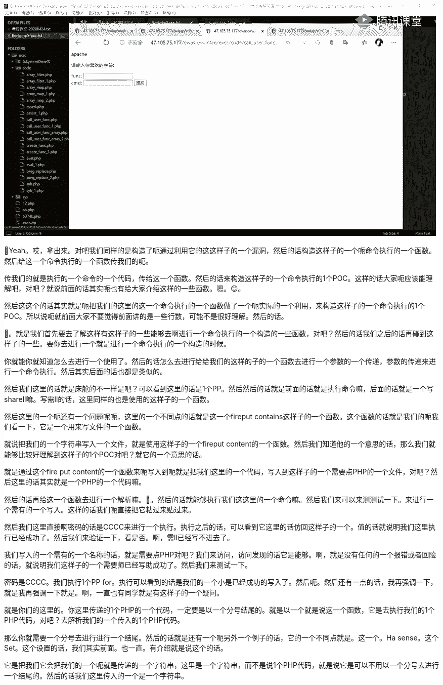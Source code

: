 

![](img/8e8eb52a35e7a314a732f4c1f66f64e3_74.png)

🤧Yeah。哎，拿出来。对吧我们同样的是构造了呃通过利用它的这这样子的一个漏洞，然后的话构造这样子的一个呃命令执行的一个函数。然后给这一个命令执行的一个函数传我们的呃。

传我们的就是执行的一个命令的一个代码，传给这一个函数。然后的话来构造这样子的一个命令执行的1个POC。这样的话大家呃应该能理解吧，对吧？就说前面的话其实呃也有给大家介绍这样的一些函数。嗯。😊。

然后这这个的话其实就是呃把我们的这里的这一个命令执行的一个函数做了一个呃实际的一个利用，来构造这样子的一个命令执行的1个POC。所以说呃就前面大家不要觉得前面讲的是一些行数，可能不是很好理解。然后的话。

🤧。就是我们首先要去了解这样有这样子的一些能够去啊进行一个命令执行的一个构造的一些函数，对吧？然后的话我们之后的话再碰到这样子的一些。要你去进行一个就是进行一个命令执行的一个构造的时候。

你就能你就知道怎么去进行一个使用了。然后的话怎么去进行给给我们的这样的子的一个函数去进行一个参数的一个传递，参数的传递来进行一个命令执行。然后其实后面的话也都是类似的。

然后我们这里的话就是床舱的不一样是吧？可以看到这里的话是1个PP。然后然后的话就是前面的话就是执行命令嘛，后面的话就是一个写 sharell嘛。写需ll的话，这里同样的也是使用的这样子的一个函数。

然后这里的一个呃还有一个问题呢呃，这里的一个不同点的话就是这一个fireput contains这样子的一个函数。这个函数的话就是我们的呃我们看一下，它是一个用来写文件的一个函数。

就说把我们的一个字符串写入一个文件，就是使用这样子的一个fireput content的一个函数。然后我们知道他的一个意思的话，那么我们就能够比较好理解到这样子的1个POC对吧？就它的一个意思的话。

就是通过这个fire put content的一个函数来呃写入到呃就是把我们这里的一个代码，写入到这样子的一个需要点PHP的一个文件，对吧？然后这里的话其实就是一个PHP的一个代码嘛。

然后的话再给这一个函数去进行一个解析嘛。🤧。然后的话就能够执行我们这这里的一个命令嘛。然后我们来可以来测测试一下。来进行一个需有的一个写入。这样的话我们呃直接把它粘过来贴过来。

然后我们这里直接啊密码的话是CCCC来进行一个执行。执行之后的话，可以看到它这里的话仿回这样子的一个。值的话就说明我们这里执行已经成功了。然后我们来验证一下，看是否。啊，需ll已经写不进去了。

我们写入的一个需有的一个名称的话，就是需要点PHP对吧？我们来访问，访问发现的话它是能够。啊，就是没有任何的一个报错或者回险的话，就说明我们这样子的一个需要师已经写助成功了。然后我们来测试一下。

密码是CCCC。我们执行1个PP for。执行可以看到的话是我们的一个小是已经成功的写入了。然后呃。然后还有一点的话，我再强调一下，就是我再强调一下就是。啊，一直也有同学就是有这样子的一个疑问。

就是你们的这里的。你这里传递的1个PHP的一个代码，一定要是以一个分号结尾的。就是以一个就是说这一个函数，它是去执行我们的1个PHP代码，对吧？去解析我们的一个传入的1个PHP代码。

那么你就需要一个分号去进行进行一个结尾。然后的话就是还有一个呃另外一个例子的话，它的一个不同点就是。这一个。Ha sense。这个Set。这个设置的话，我们其实前面。也一直。有介绍就是说这个的话。

它是把我们它会把我们的一个呃就是传递的一个字符串，这里是一个字符串，而不是说1个PHP代码，就是说它是可以不用以一个分号去进行一个结尾的。然后的话我们这里传入的一个是一个字符串。
